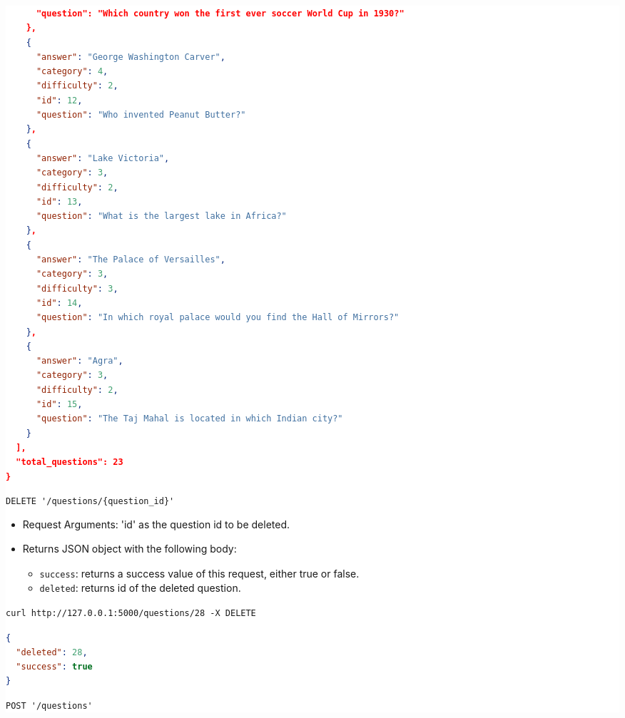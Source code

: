 ```json
      "question": "Which country won the first ever soccer World Cup in 1930?"
    }, 
    {
      "answer": "George Washington Carver", 
      "category": 4, 
      "difficulty": 2, 
      "id": 12, 
      "question": "Who invented Peanut Butter?"
    }, 
    {
      "answer": "Lake Victoria", 
      "category": 3, 
      "difficulty": 2, 
      "id": 13, 
      "question": "What is the largest lake in Africa?"
    }, 
    {
      "answer": "The Palace of Versailles", 
      "category": 3, 
      "difficulty": 3, 
      "id": 14, 
      "question": "In which royal palace would you find the Hall of Mirrors?"
    }, 
    {
      "answer": "Agra", 
      "category": 3, 
      "difficulty": 2, 
      "id": 15, 
      "question": "The Taj Mahal is located in which Indian city?"
    }
  ], 
  "total_questions": 23
}

```

`DELETE '/questions/{question_id}'`

- Request Arguments: 'id' as the question id to be deleted.
- Returns JSON object with the following body:

   - `success`: returns a success value of this request, either true or false.
   - `deleted`: returns id of the deleted question.

`curl http://127.0.0.1:5000/questions/28 -X DELETE`
```json
{
  "deleted": 28, 
  "success": true
}
```


`POST '/questions'`
